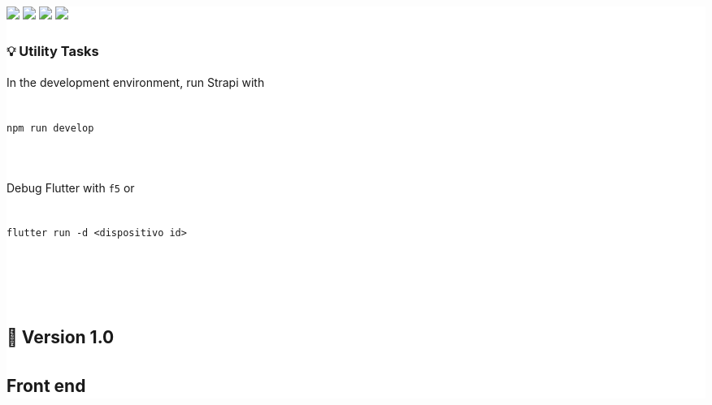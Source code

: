 <div>

<img  src="https://github.com/user-attachments/assets/0da68ae6-a779-4b6c-b865-db76fef2fc53"  height=400>

<img  src="https://github.com/user-attachments/assets/549b1645-39d7-4e65-8597-154a958a8116"  height=400>

<img  src="https://github.com/user-attachments/assets/fea49af7-be0c-4550-bff9-dbd6ca223862"  height=400>

<img  src="https://github.com/user-attachments/assets/7d4a82da-938a-4d60-a582-e5cafdbfae22"  height=400>


  
  

</div>

  
  

### 💡 Utility Tasks

  

In the development environment, run Strapi with

  

```

npm run develop

  

```

  

Debug Flutter with `f5` or

  

```

flutter run -d <dispositivo id>

  

```

  

<br/>

  

## 📝 Version 1.0

  

## Front end

<div>
